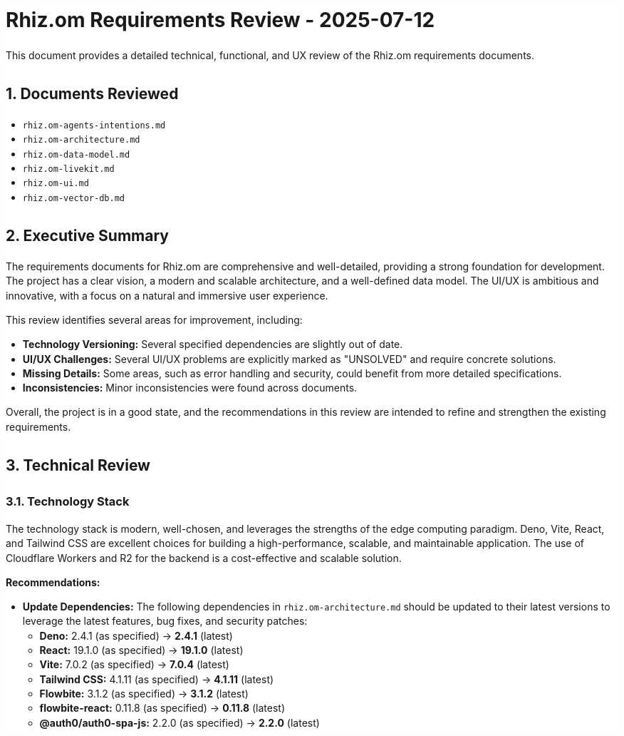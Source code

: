 # Rhiz.om Requirements Review - 2025-07-12

This document provides a detailed technical, functional, and UX review of the Rhiz.om requirements documents.

## 1. Documents Reviewed

*   `rhiz.om-agents-intentions.md`
*   `rhiz.om-architecture.md`
*   `rhiz.om-data-model.md`
*   `rhiz.om-livekit.md`
*   `rhiz.om-ui.md`
*   `rhiz.om-vector-db.md`

## 2. Executive Summary

The requirements documents for Rhiz.om are comprehensive and well-detailed, providing a strong foundation for development. The project has a clear vision, a modern and scalable architecture, and a well-defined data model. The UI/UX is ambitious and innovative, with a focus on a natural and immersive user experience.

This review identifies several areas for improvement, including:

*   **Technology Versioning:** Several specified dependencies are slightly out of date.
*   **UI/UX Challenges:** Several UI/UX problems are explicitly marked as "UNSOLVED" and require concrete solutions.
*   **Missing Details:** Some areas, such as error handling and security, could benefit from more detailed specifications.
*   **Inconsistencies:** Minor inconsistencies were found across documents.

Overall, the project is in a good state, and the recommendations in this review are intended to refine and strengthen the existing requirements.

## 3. Technical Review

### 3.1. Technology Stack

The technology stack is modern, well-chosen, and leverages the strengths of the edge computing paradigm. Deno, Vite, React, and Tailwind CSS are excellent choices for building a high-performance, scalable, and maintainable application. The use of Cloudflare Workers and R2 for the backend is a cost-effective and scalable solution.

**Recommendations:**

*   **Update Dependencies:** The following dependencies in `rhiz.om-architecture.md` should be updated to their latest versions to leverage the latest features, bug fixes, and security patches:
    *   **Deno:** 2.4.1 (as specified) -> **2.4.1** (latest)
    *   **React:** 19.1.0 (as specified) -> **19.1.0** (latest)
    *   **Vite:** 7.0.2 (as specified) -> **7.0.4** (latest)
    *   **Tailwind CSS:** 4.1.11 (as specified) -> **4.1.11** (latest)
    *   **Flowbite:** 3.1.2 (as specified) -> **3.1.2** (latest)
    *   **flowbite-react:** 0.11.8 (as specified) -> **0.11.8** (latest)
    *   **@auth0/auth0-spa-js:** 2.2.0 (as specified) -> **2.2.0** (latest)
